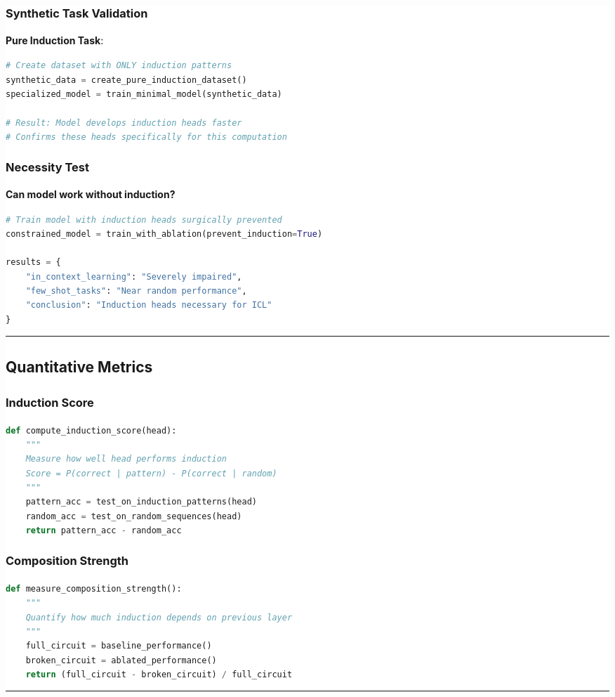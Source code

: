 ### Synthetic Task Validation

**Pure Induction Task**:
```python
# Create dataset with ONLY induction patterns
synthetic_data = create_pure_induction_dataset()
specialized_model = train_minimal_model(synthetic_data)

# Result: Model develops induction heads faster
# Confirms these heads specifically for this computation
```

### Necessity Test

**Can model work without induction?**
```python
# Train model with induction heads surgically prevented
constrained_model = train_with_ablation(prevent_induction=True)

results = {
    "in_context_learning": "Severely impaired",
    "few_shot_tasks": "Near random performance",
    "conclusion": "Induction heads necessary for ICL"
}
```

---

## Quantitative Metrics

### Induction Score

```python
def compute_induction_score(head):
    """
    Measure how well head performs induction
    Score = P(correct | pattern) - P(correct | random)
    """
    pattern_acc = test_on_induction_patterns(head)
    random_acc = test_on_random_sequences(head)
    return pattern_acc - random_acc
```

### Composition Strength

```python
def measure_composition_strength():
    """
    Quantify how much induction depends on previous layer
    """
    full_circuit = baseline_performance()
    broken_circuit = ablated_performance()
    return (full_circuit - broken_circuit) / full_circuit
```

---